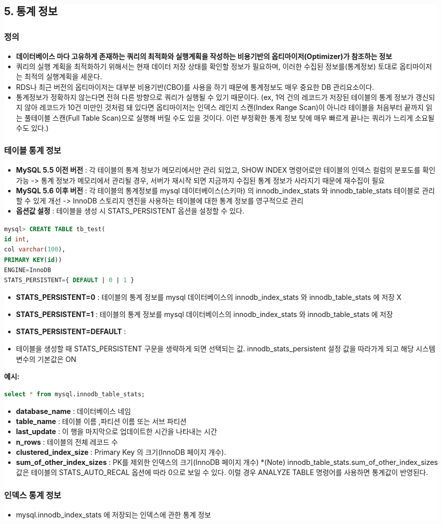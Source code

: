 
## 5. 통계 정보

### 정의 
- **데이터베이스 마다 고유하게 존재하는 쿼리의 최적화와 실행계획을 작성하는 비용기반의 옵티마이저(Optimizer)가 참조하는 정보**
- 쿼리의 실행 계획을 최적화하기 위해서는 현재 데이터 저장 상태를 확인할 정보가 필요하며, 이러한 수집된 정보를(통계정보) 토대로 옵티마이저는 최적의 실행계획을 세운다. 
- RDS나 최근 버전의 옵티마이저는 대부분 비용기반(CBO)를 사용을 하기 때문에 통계정보도 매우 중요한 DB 관리요소이다.
- 통계정보가 정확하지 않는다면 전혀 다른 방향으로 쿼리가 실행될 수 있기 때문이다.
(ex, 1억 건의 레코드가 저장된 테이블의 통계 정보가 갱신되지 않아 레코드가 10건 미만인 것처럼 돼 있다면 옵티마이저는 인덱스 레인지 스캔(Index Range Scan)이 아니라 테이블을 처음부터 끝까지 읽는 풀테이블 스캔(Full Table Scan)으로 실행해 버릴 수도 있을 것이다. 이런 부정확한 통계 정보 탓에 매우 빠르게 끝나는 쿼리가 느리게 소요될 수도 있다.)

### 테이블 통계 정보

- **MySQL 5.5 이전 버전** : 각 테이블의 통계 정보가 메모리에서만 관리 되었고, SHOW INDEX 명령어로만 테이블의 인덱스 컬럼의 분포도를 확인 가능 -> 통계 정보가 메모리에서 관리될 경우, 서버가 재시작 되면 지금까지 수집된 통계 정보가 사라지기 때문에 재수집이 필요
- **MySQL 5.6 이후 버전** : 각 테이블의 통계정보를 mysql 데이터베이스(스키마) 의 innodb_index_stats 와 innodb_table_stats 테이블로 관리 할 수 있게 개선 -> InnoDB 스토리지 엔진을 사용하는 테이블에 대한 통계 정보를 영구적으로 관리
- **옵션값 설정** : 테이블을 생성 시  STATS_PERSISTENT 옵션을 설정할 수 있다.

```sql
mysql> CREATE TABLE tb_test(
id int,
col varchar(100),
PRIMARY KEY(id))
ENGINE=InnoDB
STATS_PERSISTENT={ DEFAULT | 0 | 1 }
```

- **STATS_PERSISTENT=0** :
 테이블의 통계 정보를 mysql 데이터베이스의 innodb_index_stats 와 innodb_table_stats 에 저장 X

- **STATS_PERSISTENT=1** : 
테이블의 통계 정보를 mysql 데이터베이스의 innodb_index_stats 와 innodb_table_stats 에 저장

- **STATS_PERSISTENT=DEFAULT** :
-  테이블을 생성할 때 STATS_PERSISTENT 구문을 생략하게 되면 선택되는 값. innodb_stats_persistent 설정 값을 따라가게 되고 해당 시스템 변수의 기본값은 ON 

**예시:**

```sql
select * from mysql.innodb_table_stats;
```
 - **database_name** : 데이터베이스 네임
 - **table_name** : 테이블 이름 ,파티션 이름 또는 서브 파티션
 - **last_update** : 이 행을 마지막으로 업데이트한 시간을 나타내는 시간
 - **n_rows** : 테이블의 전체 레코드 수
 - **clustered_index_size** : Primary Key 의 크기(InnoDB 페이지 개수). 
 - **sum_of_other_index_sizes** : PK를 제외한 인덱스의 크기(InnoDB 페이지 개수)
 *(Note) innodb_table_stats.sum_of_other_index_sizes 값은 테이블의 STATS_AUTO_RECAL 옵션에 따라 0으로 보일 수 있다. 이럴 경우 ANALYZE TABLE 명령어를 사용하면 통계값이 반영된다.
 

### 인덱스 통계 정보
- mysql.innodb_index_stats 에 저장되는 인덱스에 관한 통계 정보
